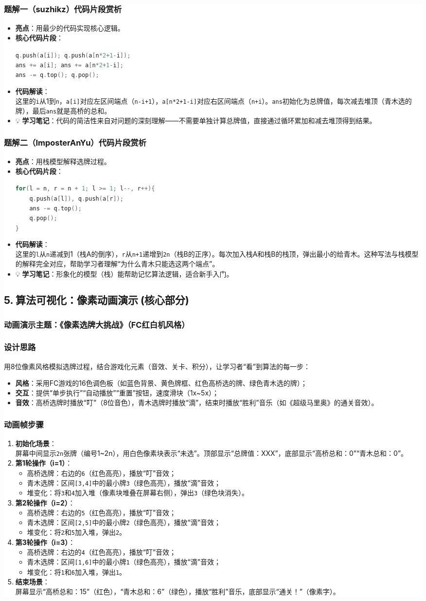 
### 题解一（suzhikz）代码片段赏析  
* **亮点**：用最少的代码实现核心逻辑。  
* **核心代码片段**：  
  ```cpp
  q.push(a[i]); q.push(a[n*2+1-i]);
  ans += a[i]; ans += a[n*2+1-i];
  ans -= q.top(); q.pop();
  ```  
* **代码解读**：  
  这里的`i`从1到`n`，`a[i]`对应左区间端点（`n-i+1`），`a[n*2+1-i]`对应右区间端点（`n+i`）。`ans`初始化为总牌值，每次减去堆顶（青木选的牌），最后`ans`就是高桥的总和。  
* 💡 **学习笔记**：代码的简洁性来自对问题的深刻理解——不需要单独计算总牌值，直接通过循环累加和减去堆顶得到结果。  


### 题解二（ImposterAnYu）代码片段赏析  
* **亮点**：用栈模型解释选牌过程。  
* **核心代码片段**：  
  ```cpp
  for(l = n, r = n + 1; l >= 1; l--, r++){
      q.push(a[l]), q.push(a[r]);
      ans -= q.top();
      q.pop();
  }
  ```  
* **代码解读**：  
  这里的`l`从`n`递减到1（栈A的倒序），`r`从`n+1`递增到`2n`（栈B的正序）。每次加入栈A和栈B的栈顶，弹出最小的给青木。这种写法与栈模型的解释完全对应，帮助学习者理解“为什么青木只能选这两个端点”。  
* 💡 **学习笔记**：形象化的模型（栈）能帮助记忆算法逻辑，适合新手入门。  


## 5. 算法可视化：像素动画演示 (核心部分)

### 动画演示主题：《像素选牌大挑战》（FC红白机风格）  
### 设计思路  
用8位像素风格模拟选牌过程，结合游戏化元素（音效、关卡、积分），让学习者“看”到算法的每一步：  
- **风格**：采用FC游戏的16色调色板（如蓝色背景、黄色牌框、红色高桥选的牌、绿色青木选的牌）；  
- **交互**：提供“单步执行”“自动播放”“重置”按钮，速度滑块（1x~5x）；  
- **音效**：高桥选牌时播放“叮”（8位音色），青木选牌时播放“滴”，结束时播放“胜利”音乐（如《超级马里奥》的通关音效）。  


### 动画帧步骤  
1. **初始化场景**：  
   屏幕中间显示`2n`张牌（编号1~2n），用白色像素块表示“未选”。顶部显示“总牌值：XXX”，底部显示“高桥总和：0”“青木总和：0”。  
2. **第1轮操作（i=1）**：  
   - 高桥选牌：右边的`6`（红色高亮），播放“叮”音效；  
   - 青木选牌：区间`[3,4]`中的最小牌`3`（绿色高亮），播放“滴”音效；  
   - 堆变化：将`3`和`4`加入堆（像素块堆叠在屏幕右侧），弹出`3`（绿色块消失）。  
3. **第2轮操作（i=2）**：  
   - 高桥选牌：右边的`5`（红色高亮），播放“叮”音效；  
   - 青木选牌：区间`[2,5]`中的最小牌`2`（绿色高亮），播放“滴”音效；  
   - 堆变化：将`2`和`5`加入堆，弹出`2`。  
4. **第3轮操作（i=3）**：  
   - 高桥选牌：右边的`4`（红色高亮），播放“叮”音效；  
   - 青木选牌：区间`[1,6]`中的最小牌`1`（绿色高亮），播放“滴”音效；  
   - 堆变化：将`1`和`6`加入堆，弹出`1`。  
5. **结束场景**：  
   屏幕显示“高桥总和：15”（红色），“青木总和：6”（绿色），播放“胜利”音乐，底部显示“通关！”（像素字）。  


[problemUrl]: https://atcoder.jp/contests/agc053/tasks/agc053_b